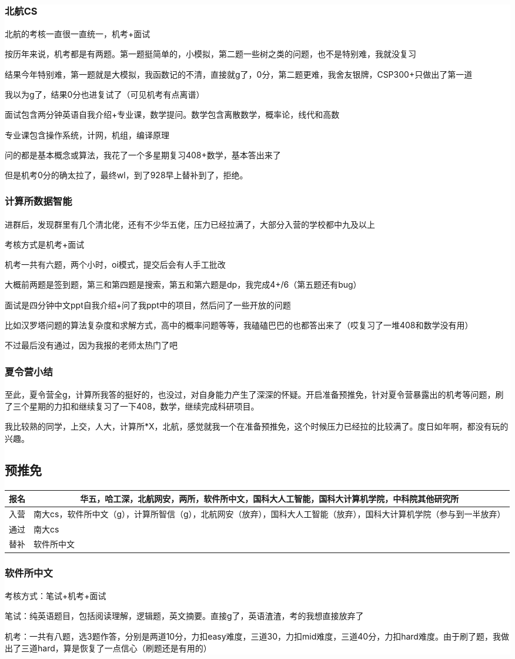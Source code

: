 ### 北航CS

北航的考核一直很一直统一，机考+面试

按历年来说，机考都是有两题。第一题挺简单的，小模拟，第二题一些树之类的问题，也不是特别难，我就没复习

结果今年特别难，第一题就是大模拟，我函数记的不清，直接就g了，0分，第二题更难，我舍友银牌，CSP300+只做出了第一道

我以为g了，结果0分也进复试了（可见机考有点离谱）

面试包含两分钟英语自我介绍+专业课，数学提问。数学包含离散数学，概率论，线代和高数

专业课包含操作系统，计网，机组，编译原理

问的都是基本概念或算法，我花了一个多星期复习408+数学，基本答出来了

但是机考0分的确太拉了，最终wl，到了928早上替补到了，拒绝。

### 计算所数据智能

进群后，发现群里有几个清北佬，还有不少华五佬，压力已经拉满了，大部分入营的学校都中九及以上

考核方式是机考+面试

机考一共有六题，两个小时，oi模式，提交后会有人手工批改

大概前两题是签到题，第三和第四题是搜索，第五和第六题是dp，我完成4+/6（第五题还有bug）

面试是四分钟中文ppt自我介绍+问了我ppt中的项目，然后问了一些开放的问题

比如汉罗塔问题的算法复杂度和求解方式，高中的概率问题等等，我磕磕巴巴的也都答出来了（哎复习了一堆408和数学没有用）

不过最后没有通过，因为我报的老师太热门了吧

### 夏令营小结

至此，夏令营全g，计算所我答的挺好的，也没过，对自身能力产生了深深的怀疑。开启准备预推免，针对夏令营暴露出的机考等问题，刷了三个星期的力扣和继续复习了一下408，数学，继续完成科研项目。

我比较熟的同学，上交，人大，计算所\*X，北航，感觉就我一个在准备预推免，这个时候压力已经拉的比较满了。度日如年啊，都没有玩的兴趣。

预推免
---


|报名 |华五，哈工深，北航网安，两所，软件所中文，国科大人工智能，国科大计算机学院，中科院其他研究所               |
|---|-------------------------------------------------------------|
|入营 |南大cs，软件所中文（g），计算所智信（g），北航网安（放弃），国科大人工智能（放弃），国科大计算机学院（参与到一半放弃）|
|通过 |南大cs                                                         |
|替补 |软件所中文                                                        |


### 软件所中文

考核方式：笔试+机考+面试

笔试：纯英语题目，包括阅读理解，逻辑题，英文摘要。直接g了，英语渣渣，考的我想直接放弃了

机考：一共有八题，选3题作答，分别是两道10分，力扣easy难度，三道30，力扣mid难度，三道40分，力扣hard难度。由于刷了题，我做出了三道hard，算是恢复了一点信心（刷题还是有用的）
